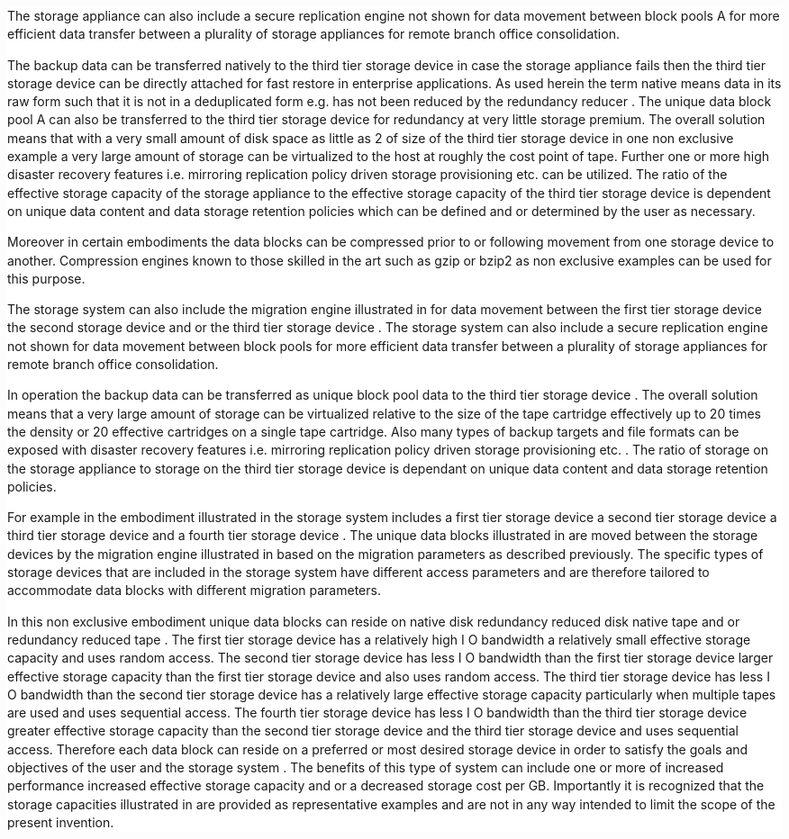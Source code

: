 The storage appliance can also include a secure replication engine not shown for data movement between block pools A for more efficient data transfer between a plurality of storage appliances for remote branch office consolidation.

The backup data can be transferred natively to the third tier storage device in case the storage appliance fails then the third tier storage device can be directly attached for fast restore in enterprise applications. As used herein the term native means data in its raw form such that it is not in a deduplicated form e.g. has not been reduced by the redundancy reducer . The unique data block pool A can also be transferred to the third tier storage device for redundancy at very little storage premium. The overall solution means that with a very small amount of disk space as little as 2 of size of the third tier storage device in one non exclusive example a very large amount of storage can be virtualized to the host at roughly the cost point of tape. Further one or more high disaster recovery features i.e. mirroring replication policy driven storage provisioning etc. can be utilized. The ratio of the effective storage capacity of the storage appliance to the effective storage capacity of the third tier storage device is dependent on unique data content and data storage retention policies which can be defined and or determined by the user as necessary.

Moreover in certain embodiments the data blocks can be compressed prior to or following movement from one storage device to another. Compression engines known to those skilled in the art such as gzip or bzip2 as non exclusive examples can be used for this purpose.

The storage system can also include the migration engine illustrated in for data movement between the first tier storage device the second storage device and or the third tier storage device . The storage system can also include a secure replication engine not shown for data movement between block pools for more efficient data transfer between a plurality of storage appliances for remote branch office consolidation.

In operation the backup data can be transferred as unique block pool data to the third tier storage device . The overall solution means that a very large amount of storage can be virtualized relative to the size of the tape cartridge effectively up to 20 times the density or 20 effective cartridges on a single tape cartridge. Also many types of backup targets and file formats can be exposed with disaster recovery features i.e. mirroring replication policy driven storage provisioning etc. . The ratio of storage on the storage appliance to storage on the third tier storage device is dependant on unique data content and data storage retention policies.

For example in the embodiment illustrated in the storage system includes a first tier storage device a second tier storage device a third tier storage device and a fourth tier storage device . The unique data blocks illustrated in are moved between the storage devices by the migration engine illustrated in based on the migration parameters as described previously. The specific types of storage devices that are included in the storage system have different access parameters and are therefore tailored to accommodate data blocks with different migration parameters.

In this non exclusive embodiment unique data blocks can reside on native disk redundancy reduced disk native tape and or redundancy reduced tape . The first tier storage device has a relatively high I O bandwidth a relatively small effective storage capacity and uses random access. The second tier storage device has less I O bandwidth than the first tier storage device larger effective storage capacity than the first tier storage device and also uses random access. The third tier storage device has less I O bandwidth than the second tier storage device has a relatively large effective storage capacity particularly when multiple tapes are used and uses sequential access. The fourth tier storage device has less I O bandwidth than the third tier storage device greater effective storage capacity than the second tier storage device and the third tier storage device and uses sequential access. Therefore each data block can reside on a preferred or most desired storage device in order to satisfy the goals and objectives of the user and the storage system . The benefits of this type of system can include one or more of increased performance increased effective storage capacity and or a decreased storage cost per GB. Importantly it is recognized that the storage capacities illustrated in are provided as representative examples and are not in any way intended to limit the scope of the present invention.

